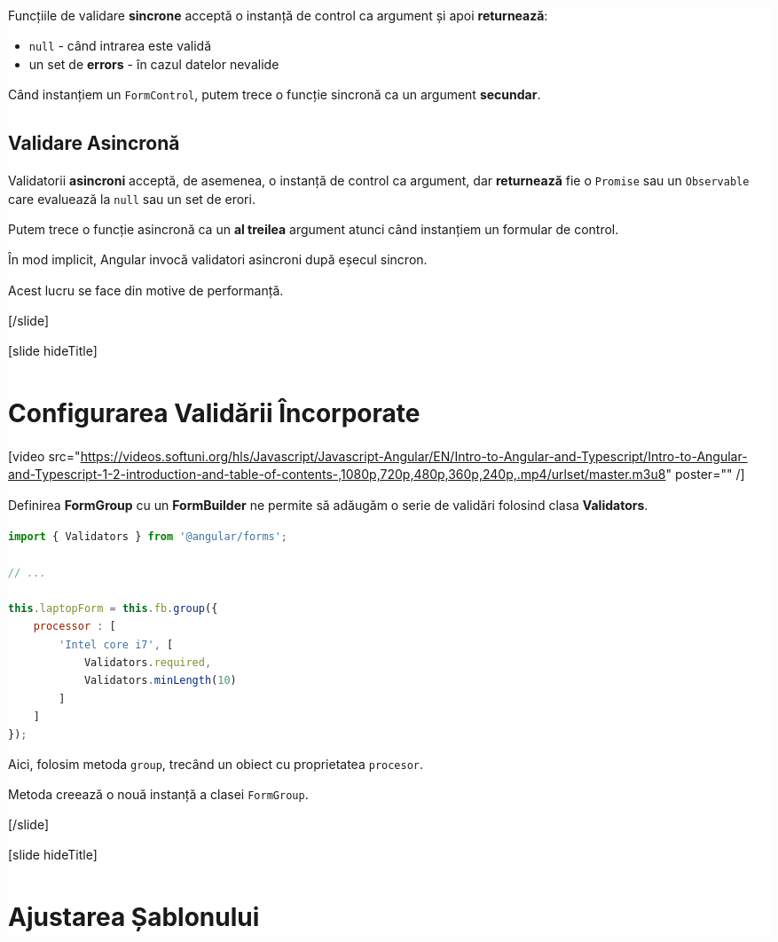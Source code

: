 Funcțiile de validare **sincrone** acceptă o instanță de control ca argument și apoi **returnează**:

- `null` - când intrarea este validă
- un set de **errors** - în cazul datelor nevalide

Când instanțiem un `FormControl`, putem trece o funcție sincronă ca un argument **secundar**.

## Validare Asincronă

Validatorii **asincroni** acceptă, de asemenea, o instanță de control ca argument, dar **returnează** fie o `Promise` sau un `Observable` care evaluează la `null` sau un set de erori.

Putem trece o funcție asincronă ca un **al treilea** argument atunci când instanțiem un formular de control.

În mod implicit, Angular invocă validatori asincroni după eșecul sincron.

Acest lucru se face din motive de performanță.

[/slide]

[slide hideTitle]

#  Configurarea Validării Încorporate

[video src="https://videos.softuni.org/hls/Javascript/Javascript-Angular/EN/Intro-to-Angular-and-Typescript/Intro-to-Angular-and-Typescript-1-2-introduction-and-table-of-contents-,1080p,720p,480p,360p,240p,.mp4/urlset/master.m3u8" poster="" /]

Definirea **FormGroup** cu un **FormBuilder** ne permite să adăugăm o serie de validări folosind clasa **Validators**.

```js
import { Validators } from '@angular/forms';

// ...

this.laptopForm = this.fb.group({
    processor : [
        'Intel core i7', [
            Validators.required,
            Validators.minLength(10)
        ]
    ]
});
```

Aici, folosim metoda `group`, trecând un obiect cu proprietatea `procesor`.

Metoda creează o nouă instanță a clasei `FormGroup`.

[/slide]

[slide hideTitle]

# Ajustarea Șablonului
